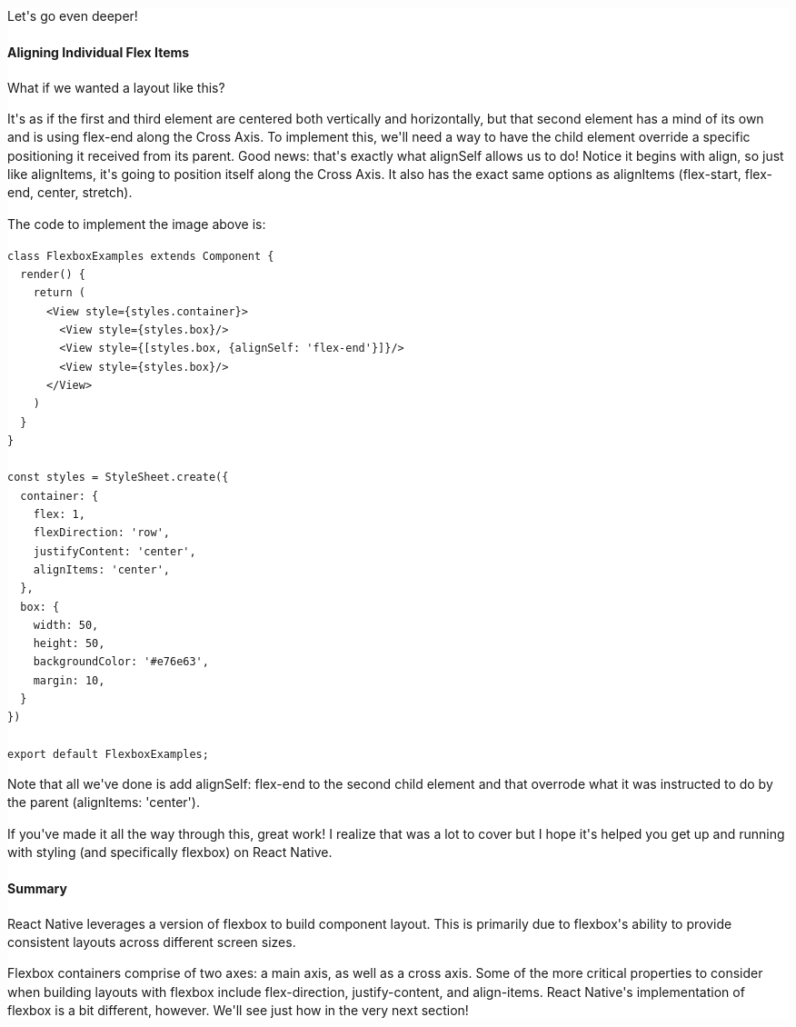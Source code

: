 Let's go even deeper!

#### Aligning Individual Flex Items
What if we wanted a layout like this?

It's as if the first and third element are centered both vertically and horizontally, but that second element has a mind of its own and is using flex-end along the Cross Axis. To implement this, we'll need a way to have the child element override a specific positioning it received from its parent. Good news: that's exactly what alignSelf allows us to do! Notice it begins with align, so just like alignItems, it's going to position itself along the Cross Axis. It also has the exact same options as alignItems (flex-start, flex-end, center, stretch).

The code to implement the image above is:

    class FlexboxExamples extends Component {
      render() {
        return (
          <View style={styles.container}>
            <View style={styles.box}/>
            <View style={[styles.box, {alignSelf: 'flex-end'}]}/>
            <View style={styles.box}/>
          </View>
        )
      }
    }

    const styles = StyleSheet.create({
      container: {
        flex: 1,
        flexDirection: 'row',
        justifyContent: 'center',
        alignItems: 'center',
      },
      box: {
        width: 50,
        height: 50,
        backgroundColor: '#e76e63',
        margin: 10,
      }
    })

    export default FlexboxExamples;

Note that all we've done is add alignSelf: flex-end to the second child element and that overrode what it was instructed to do by the parent (alignItems: 'center').

If you've made it all the way through this, great work! I realize that was a lot to cover but I hope it's helped you get up and running with styling (and specifically flexbox) on React Native.

#### Summary
React Native leverages a version of flexbox to build component layout. This is primarily due to flexbox's ability to provide consistent layouts across different screen sizes.

Flexbox containers comprise of two axes: a main axis, as well as a cross axis. Some of the more critical properties to consider when building layouts with flexbox include flex-direction, justify-content, and align-items. React Native's implementation of flexbox is a bit different, however. We'll see just how in the very next section!
